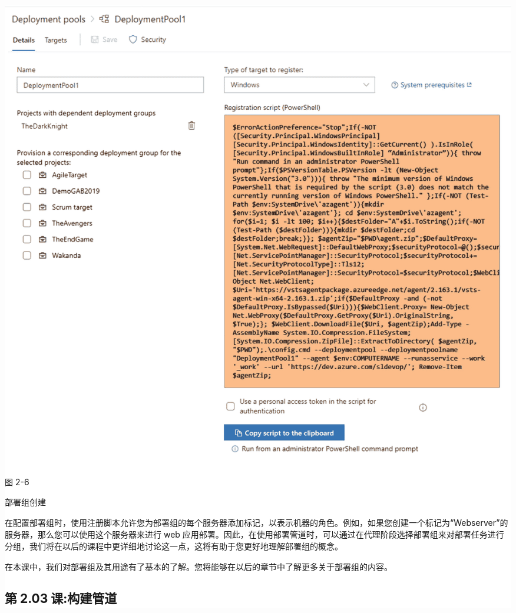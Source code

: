 ![img/493403_1_En_2_Fig6_HTML.jpg](img/493403_1_En_2_Fig6_HTML.jpg)

图 2-6

部署组创建

在配置部署组时，使用注册脚本允许您为部署组的每个服务器添加标记，以表示机器的角色。例如，如果您创建一个标记为“Webserver”的服务器，那么您可以使用这个服务器来进行 web 应用部署。因此，在使用部署管道时，可以通过在代理阶段选择部署组来对部署任务进行分组，我们将在以后的课程中更详细地讨论这一点，这将有助于您更好地理解部署组的概念。

在本课中，我们对部署组及其用途有了基本的了解。您将能够在以后的章节中了解更多关于部署组的内容。

## 第 2.03 课:构建管道
